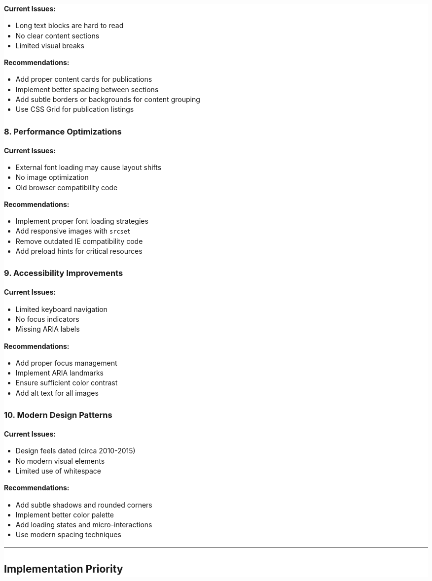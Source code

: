 **Current Issues:**
- Long text blocks are hard to read
- No clear content sections
- Limited visual breaks

**Recommendations:**
- Add proper content cards for publications
- Implement better spacing between sections
- Add subtle borders or backgrounds for content grouping
- Use CSS Grid for publication listings

### 8. **Performance Optimizations**

**Current Issues:**
- External font loading may cause layout shifts
- No image optimization
- Old browser compatibility code

**Recommendations:**
- Implement proper font loading strategies
- Add responsive images with `srcset`
- Remove outdated IE compatibility code
- Add preload hints for critical resources

### 9. **Accessibility Improvements**

**Current Issues:**
- Limited keyboard navigation
- No focus indicators
- Missing ARIA labels

**Recommendations:**
- Add proper focus management
- Implement ARIA landmarks
- Ensure sufficient color contrast
- Add alt text for all images

### 10. **Modern Design Patterns**

**Current Issues:**
- Design feels dated (circa 2010-2015)
- No modern visual elements
- Limited use of whitespace

**Recommendations:**
- Add subtle shadows and rounded corners
- Implement better color palette
- Add loading states and micro-interactions
- Use modern spacing techniques

---

## Implementation Priority
